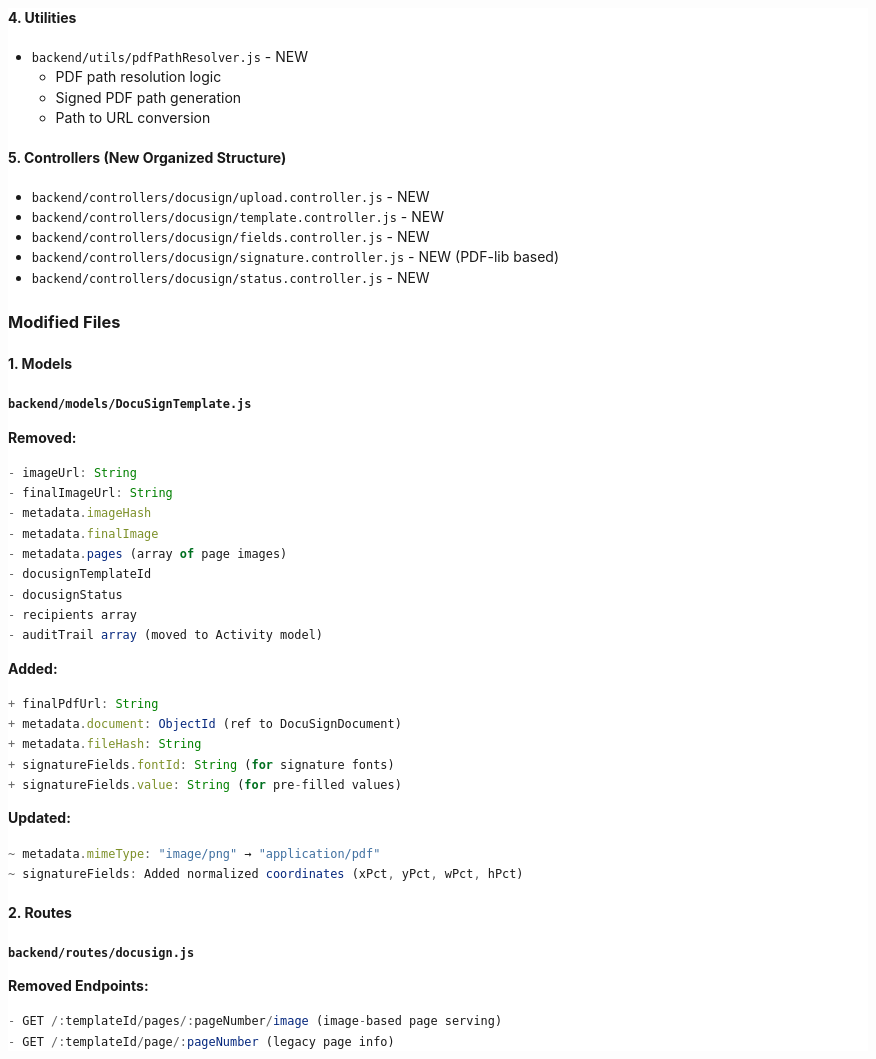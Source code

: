 #### 4. **Utilities**
- `backend/utils/pdfPathResolver.js` - NEW
  - PDF path resolution logic
  - Signed PDF path generation
  - Path to URL conversion

#### 5. **Controllers (New Organized Structure)**
- `backend/controllers/docusign/upload.controller.js` - NEW
- `backend/controllers/docusign/template.controller.js` - NEW
- `backend/controllers/docusign/fields.controller.js` - NEW
- `backend/controllers/docusign/signature.controller.js` - NEW (PDF-lib based)
- `backend/controllers/docusign/status.controller.js` - NEW

### Modified Files

#### 1. **Models**
**`backend/models/DocuSignTemplate.js`**

**Removed:**
```javascript
- imageUrl: String
- finalImageUrl: String
- metadata.imageHash
- metadata.finalImage
- metadata.pages (array of page images)
- docusignTemplateId
- docusignStatus
- recipients array
- auditTrail array (moved to Activity model)
```

**Added:**
```javascript
+ finalPdfUrl: String
+ metadata.document: ObjectId (ref to DocuSignDocument)
+ metadata.fileHash: String
+ signatureFields.fontId: String (for signature fonts)
+ signatureFields.value: String (for pre-filled values)
```

**Updated:**
```javascript
~ metadata.mimeType: "image/png" → "application/pdf"
~ signatureFields: Added normalized coordinates (xPct, yPct, wPct, hPct)
```

#### 2. **Routes**
**`backend/routes/docusign.js`**

**Removed Endpoints:**
```javascript
- GET /:templateId/pages/:pageNumber/image (image-based page serving)
- GET /:templateId/page/:pageNumber (legacy page info)
```
